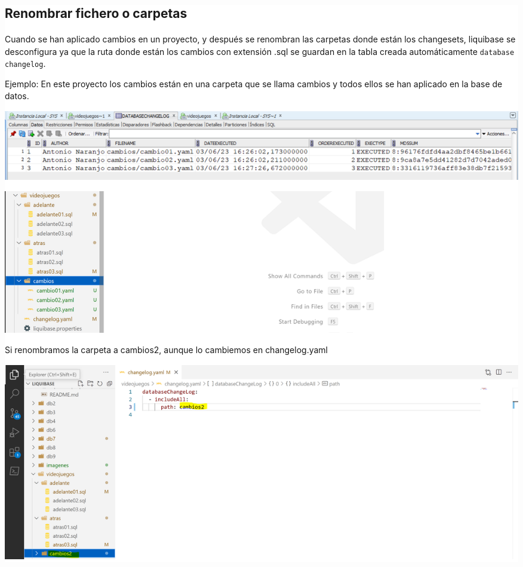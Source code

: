 ## Renombrar fichero o carpetas

Cuando se han aplicado cambios en un proyecto, y después se renombran las carpetas donde están los changesets, liquibase se desconfigura ya que la ruta donde están los cambios con extensión .sql se guardan en la tabla creada automáticamente `databasechangelog`.

Ejemplo: En este proyecto los cambios están en una carpeta que se llama cambios y todos ellos se han aplicado en la base de datos.

![](imagenes/ruta_cambios1.PNG)

![](imagenes/ruta_cambios2.PNG)

Si renombramos la carpeta a cambios2, aunque lo cambiemos en changelog.yaml

![](imagenes/ruta_cambios3.PNG)
